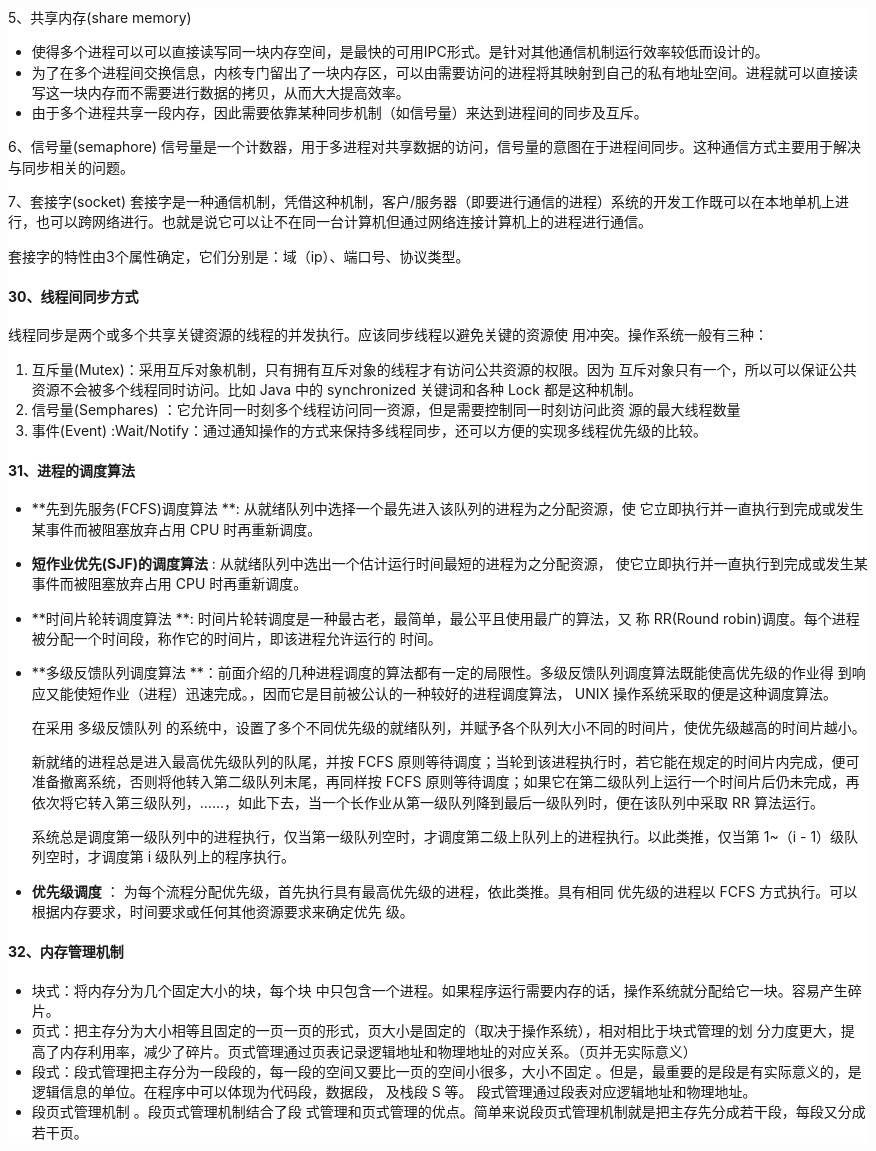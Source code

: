 

5、共享内存(share memory)

- 使得多个进程可以可以直接读写同一块内存空间，是最快的可用IPC形式。是针对其他通信机制运行效率较低而设计的。
- 为了在多个进程间交换信息，内核专门留出了一块内存区，可以由需要访问的进程将其映射到自己的私有地址空间。进程就可以直接读写这一块内存而不需要进行数据的拷贝，从而大大提高效率。
- 由于多个进程共享一段内存，因此需要依靠某种同步机制（如信号量）来达到进程间的同步及互斥。



6、信号量(semaphore)
信号量是一个计数器，用于多进程对共享数据的访问，信号量的意图在于进程间同步。这种通信⽅式主要⽤于解决与同步相关的问题。



7、套接字(socket)
套接字是一种通信机制，凭借这种机制，客户/服务器（即要进行通信的进程）系统的开发工作既可以在本地单机上进行，也可以跨网络进行。也就是说它可以让不在同一台计算机但通过网络连接计算机上的进程进行通信。

套接字的特性由3个属性确定，它们分别是：域（ip）、端口号、协议类型。



#### 30、线程间同步方式

线程同步是两个或多个共享关键资源的线程的并发执⾏。应该同步线程以避免关键的资源使 ⽤冲突。操作系统⼀般有三种：

1. 互斥量(Mutex)：采⽤互斥对象机制，只有拥有互斥对象的线程才有访问公共资源的权限。因为 互斥对象只有⼀个，所以可以保证公共资源不会被多个线程同时访问。⽐如 Java 中的 synchronized 关键词和各种 Lock 都是这种机制。 
2. 信号量(Semphares) ：它允许同⼀时刻多个线程访问同⼀资源，但是需要控制同⼀时刻访问此资 源的最⼤线程数量 
3. 事件(Event) :Wait/Notify：通过通知操作的⽅式来保持多线程同步，还可以⽅便的实现多线程优先级的⽐较。



#### 31、进程的调度算法

* **先到先服务(FCFS)调度算法 **: 从就绪队列中选择⼀个最先进⼊该队列的进程为之分配资源，使 它⽴即执⾏并⼀直执⾏到完成或发⽣某事件⽽被阻塞放弃占⽤ CPU 时再重新调度。 

* **短作业优先(SJF)的调度算法** : 从就绪队列中选出⼀个估计运⾏时间最短的进程为之分配资源， 使它⽴即执⾏并⼀直执⾏到完成或发⽣某事件⽽被阻塞放弃占⽤ CPU 时再重新调度。 

* **时间⽚轮转调度算法 **: 时间⽚轮转调度是⼀种最古⽼，最简单，最公平且使⽤最⼴的算法，⼜ 称 RR(Round robin)调度。每个进程被分配⼀个时间段，称作它的时间⽚，即该进程允许运⾏的 时间。 

* **多级反馈队列调度算法 **：前⾯介绍的⼏种进程调度的算法都有⼀定的局限性。多级反馈队列调度算法既能使⾼优先级的作业得 到响应⼜能使短作业（进程）迅速完成。，因⽽它是⽬前被公认的⼀种较好的进程调度算法， UNIX 操作系统采取的便是这种调度算法。 

  在采用 多级反馈队列 的系统中，设置了多个不同优先级的就绪队列，并赋予各个队列大小不同的时间片，使优先级越高的时间片越小。

  新就绪的进程总是进入最高优先级队列的队尾，并按 FCFS 原则等待调度；当轮到该进程执行时，若它能在规定的时间片内完成，便可准备撤离系统，否则将他转入第二级队列末尾，再同样按 FCFS 原则等待调度；如果它在第二级队列上运行一个时间片后仍未完成，再依次将它转入第三级队列，……，如此下去，当一个长作业从第一级队列降到最后一级队列时，便在该队列中采取 RR 算法运行。

  系统总是调度第一级队列中的进程执行，仅当第一级队列空时，才调度第二级上队列上的进程执行。以此类推，仅当第 1~（i - 1）级队列空时，才调度第 i 级队列上的程序执行。

* **优先级调度** ： 为每个流程分配优先级，⾸先执⾏具有最⾼优先级的进程，依此类推。具有相同 优先级的进程以 FCFS ⽅式执⾏。可以根据内存要求，时间要求或任何其他资源要求来确定优先 级。



#### 32、内存管理机制

* 块式：将内存分为⼏个固定⼤⼩的块，每个块 中只包含⼀个进程。如果程序运⾏需要内存的话，操作系统就分配给它⼀块。容易产生碎片。
* ⻚式：把主存分为⼤⼩相等且固定的⼀⻚⼀⻚的形式，⻚大⼩是固定的（取决于操作系统），相对相⽐于块式管理的划 分⼒度更⼤，提⾼了内存利⽤率，减少了碎⽚。⻚式管理通过⻚表记录逻辑地址和物理地址的对应关系。（页并无实际意义）
* 段式：段式管理把主存分为⼀段段的，每⼀段的空间⼜要⽐⼀⻚的空间⼩很多，大小不固定 。但是，最重要的是段是有实际意义的，是逻辑信息的单位。在程序中可以体现为代码段，数据段， 及栈段 S 等。 段式管理通过段表对应逻辑地址和物理地址。
* 段⻚式管理机制 。段⻚式管理机制结合了段 式管理和⻚式管理的优点。简单来说段⻚式管理机制就是把主存先分成若⼲段，每段⼜分成若⼲⻚。
